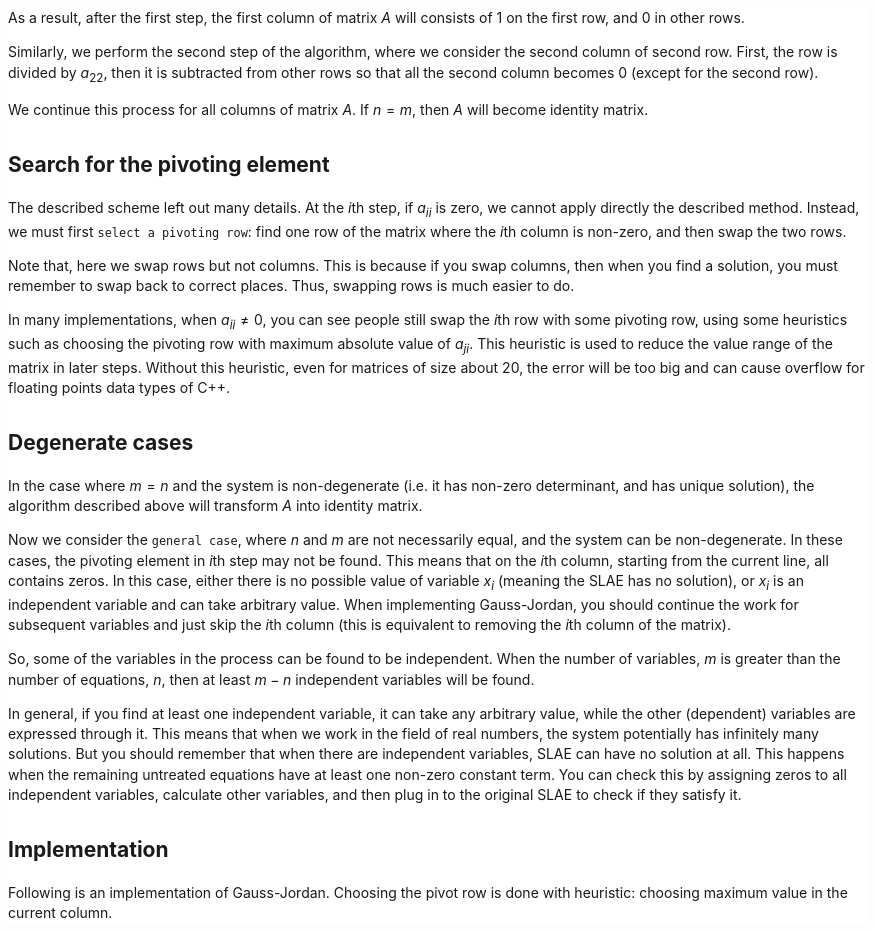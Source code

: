 As a result, after the first step, the first column of matrix $A$ will consists of $1$ on the first row, and $0$ in other rows.

Similarly, we perform the second step of the algorithm, where we consider the second column of second row. First, the row is divided by $a_{22}$, then it is subtracted from other rows so that all the second column becomes $0$ (except for the second row).

We continue this process for all columns of matrix $A$. If $n = m$, then $A$ will become identity matrix.

## Search for the pivoting element

The described scheme left out many details. At the $i$th step, if $a_{ii}$ is zero, we cannot apply directly the described method. Instead, we must first `select a pivoting row`: find one row of the matrix where the $i$th column is non-zero, and then swap the two rows.

Note that, here we swap rows but not columns. This is because if you swap columns, then when you find a solution, you must remember to swap back to correct places. Thus, swapping rows is much easier to do.

In many implementations, when $a_{ii} \neq 0$, you can see people still swap the $i$th row with some pivoting row, using some heuristics such as choosing the pivoting row with maximum absolute value of $a_{ji}$. This heuristic is used to reduce the value range of the matrix in later steps. Without this heuristic, even for matrices of size about $20$, the error will be too big and can cause overflow for floating points data types of C++.

## Degenerate cases

In the case where $m = n$ and the system is non-degenerate (i.e. it has non-zero determinant, and has unique solution), the algorithm described above will transform $A$ into identity matrix.

Now we consider the `general case`, where $n$ and $m$ are not necessarily equal, and the system can be non-degenerate. In these cases, the pivoting element in $i$th step may not be found. This means that on the $i$th column, starting from the current line, all contains zeros. In this case, either there is no possible value of variable $x_i$ (meaning the SLAE has no solution), or $x_i$ is an independent variable and can take arbitrary value. When implementing Gauss-Jordan, you should continue the work for subsequent variables and just skip the $i$th column (this is equivalent to removing the $i$th column of the matrix).

So, some of the variables in the process can be found to be independent. When the number of variables, $m$ is greater than the number of equations, $n$, then at least $m - n$ independent variables will be found.

In general, if you find at least one independent variable, it can take any arbitrary value, while the other (dependent) variables are expressed through it.  This means that when we work in the field of real numbers, the system potentially has infinitely many solutions. But you should remember that when there are independent variables, SLAE can have no solution at all. This happens when the remaining untreated equations have at least one non-zero constant term. You can check this by assigning zeros to all independent variables, calculate other variables, and then plug in to the original SLAE to check if they satisfy it.

## Implementation

Following is an implementation of Gauss-Jordan. Choosing the pivot row is done with heuristic: choosing maximum value in the current column.
